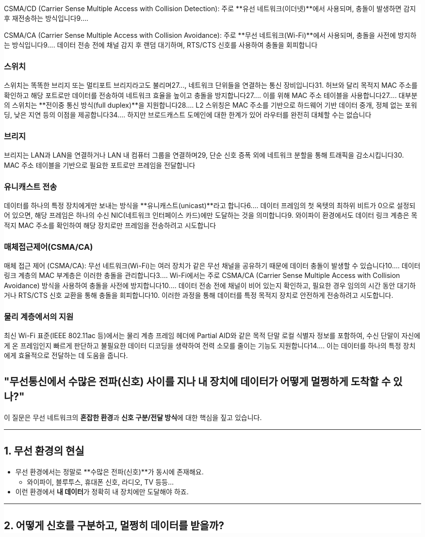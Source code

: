 
CSMA/CD (Carrier Sense Multiple Access with Collision Detection): 주로 **유선 네트워크(이더넷)**에서 사용되며, 충돌이 발생하면 감지 후 재전송하는 방식입니다9....


CSMA/CA (Carrier Sense Multiple Access with Collision Avoidance): 주로 **무선 네트워크(Wi-Fi)**에서 사용되며, 충돌을 사전에 방지하는 방식입니다9.... 데이터 전송 전에 채널 감지 후 랜덤 대기하며, RTS/CTS 신호를 사용하여 충돌을 회피합니다


### 스위치
스위치는 똑똑한 브리지 또는 멀티포트 브리지라고도 불리며27..., 네트워크 단위들을 연결하는 통신 장비입니다31. 허브와 달리 목적지 MAC 주소를 확인하고 해당 포트로만 데이터를 전송하여 네트워크 효율을 높이고 충돌을 방지합니다27.... 이를 위해 MAC 주소 테이블을 사용합니다27.... 대부분의 스위치는 **전이중 통신 방식(full duplex)**을 지원합니다28.... L2 스위칭은 MAC 주소를 기반으로 하드웨어 기반 데이터 중개, 정체 없는 포워딩, 낮은 지연 등의 이점을 제공합니다34.... 하지만 브로드캐스트 도메인에 대한 한계가 있어 라우터를 완전히 대체할 수는 없습니다

### 브리지
브리지는 LAN과 LAN을 연결하거나 LAN 내 컴퓨터 그룹을 연결하며29, 단순 신호 증폭 외에 네트워크 분할을 통해 트래픽을 감소시킵니다30. MAC 주소 테이블을 기반으로 필요한 포트로만 프레임을 전달합니다

### 유니캐스트 전송
데이터를 하나의 특정 장치에게만 보내는 방식을 **유니캐스트(unicast)**라고 합니다6.... 데이터 프레임의 첫 옥텟의 최하위 비트가 0으로 설정되어 있으면, 해당 프레임은 하나의 수신 NIC(네트워크 인터페이스 카드)에만 도달하는 것을 의미합니다9. 와이파이 환경에서도 데이터 링크 계층은 목적지 MAC 주소를 확인하여 해당 장치로만 프레임을 전송하려고 시도합니다

### 매체접근제어(CSMA/CA)
매체 접근 제어 (CSMA/CA): 무선 네트워크(Wi-Fi)는 여러 장치가 같은 무선 채널을 공유하기 때문에 데이터 충돌이 발생할 수 있습니다10.... 데이터 링크 계층의 MAC 부계층은 이러한 충돌을 관리합니다3.... Wi-Fi에서는 주로 CSMA/CA (Carrier Sense Multiple Access with Collision Avoidance) 방식을 사용하여 충돌을 사전에 방지합니다10.... 데이터 전송 전에 채널이 비어 있는지 확인하고, 필요한 경우 임의의 시간 동안 대기하거나 RTS/CTS 신호 교환을 통해 충돌을 회피합니다10. 이러한 과정을 통해 데이터를 특정 목적지 장치로 안전하게 전송하려고 시도합니다.


### 물리 계층에서의 지원
최신 Wi-Fi 표준(IEEE 802.11ac 등)에서는 물리 계층 프레임 헤더에 Partial AID와 같은 목적 단말 로컬 식별자 정보를 포함하여, 수신 단말이 자신에게 온 프레임인지 빠르게 판단하고 불필요한 데이터 디코딩을 생략하여 전력 소모를 줄이는 기능도 지원합니다14.... 이는 데이터를 하나의 특정 장치에게 효율적으로 전달하는 데 도움을 줍니다.


## **"무선통신에서 수많은 전파(신호) 사이를 지나 내 장치에 데이터가 어떻게 멀쩡하게 도착할 수 있나?"**  
이 질문은 무선 네트워크의 **혼잡한 환경**과 **신호 구분/전달 방식**에 대한 핵심을 짚고 있습니다.

---

## 1. 무선 환경의 현실

- 무선 환경에서는 정말로 **수많은 전파(신호)**가 동시에 존재해요.
    - 와이파이, 블루투스, 휴대폰 신호, 라디오, TV 등등…
- 이런 환경에서 **내 데이터**가 정확히 내 장치에만 도달해야 하죠.

---

## 2. 어떻게 신호를 구분하고, 멀쩡히 데이터를 받을까?
